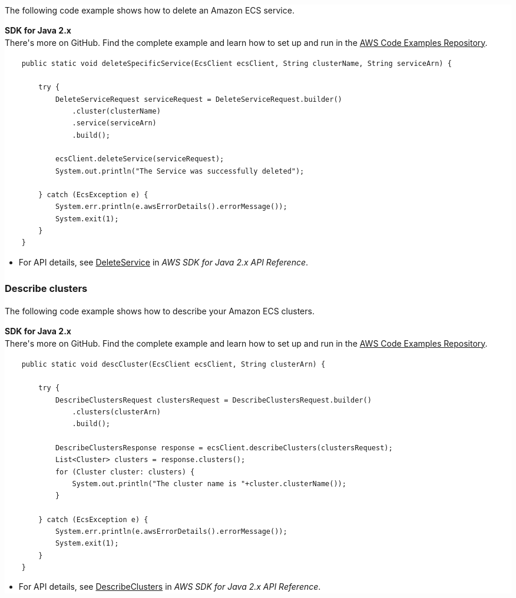 The following code example shows how to delete an Amazon ECS service\.

**SDK for Java 2\.x**  
 There's more on GitHub\. Find the complete example and learn how to set up and run in the [AWS Code Examples Repository](https://github.com/awsdocs/aws-doc-sdk-examples/tree/main/javav2/example_code/ecs#readme)\. 
  

```
    public static void deleteSpecificService(EcsClient ecsClient, String clusterName, String serviceArn) {

        try {
            DeleteServiceRequest serviceRequest = DeleteServiceRequest.builder()
                .cluster(clusterName)
                .service(serviceArn)
                .build();

            ecsClient.deleteService(serviceRequest);
            System.out.println("The Service was successfully deleted");

        } catch (EcsException e) {
            System.err.println(e.awsErrorDetails().errorMessage());
            System.exit(1);
        }
    }
```
+  For API details, see [DeleteService](https://docs.aws.amazon.com/goto/SdkForJavaV2/ecs-2014-11-13/DeleteService) in *AWS SDK for Java 2\.x API Reference*\. 

### Describe clusters<a name="ecs_DescribeClusters_java_topic"></a>

The following code example shows how to describe your Amazon ECS clusters\.

**SDK for Java 2\.x**  
 There's more on GitHub\. Find the complete example and learn how to set up and run in the [AWS Code Examples Repository](https://github.com/awsdocs/aws-doc-sdk-examples/tree/main/javav2/example_code/ecs#readme)\. 
  

```
    public static void descCluster(EcsClient ecsClient, String clusterArn) {

        try {
            DescribeClustersRequest clustersRequest = DescribeClustersRequest.builder()
                .clusters(clusterArn)
                .build();

            DescribeClustersResponse response = ecsClient.describeClusters(clustersRequest);
            List<Cluster> clusters = response.clusters();
            for (Cluster cluster: clusters) {
                System.out.println("The cluster name is "+cluster.clusterName());
            }

        } catch (EcsException e) {
            System.err.println(e.awsErrorDetails().errorMessage());
            System.exit(1);
        }
    }
```
+  For API details, see [DescribeClusters](https://docs.aws.amazon.com/goto/SdkForJavaV2/ecs-2014-11-13/DescribeClusters) in *AWS SDK for Java 2\.x API Reference*\. 
